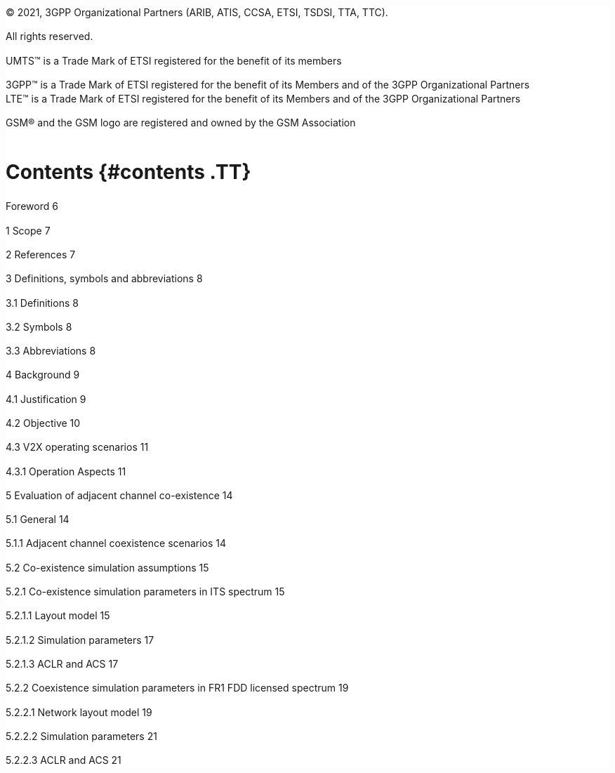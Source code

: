 © 2021, 3GPP Organizational Partners (ARIB, ATIS, CCSA, ETSI, TSDSI,
TTA, TTC).

All rights reserved.

UMTS™ is a Trade Mark of ETSI registered for the benefit of its members

3GPP™ is a Trade Mark of ETSI registered for the benefit of its Members
and of the 3GPP Organizational Partners\
LTE™ is a Trade Mark of ETSI registered for the benefit of its Members
and of the 3GPP Organizational Partners

GSM® and the GSM logo are registered and owned by the GSM Association

 Contents {#contents .TT}
========

Foreword 6

1 Scope 7

2 References 7

3 Definitions, symbols and abbreviations 8

3.1 Definitions 8

3.2 Symbols 8

3.3 Abbreviations 8

4 Background 9

4.1 Justification 9

4.2 Objective 10

4.3 V2X operating scenarios 11

4.3.1 Operation Aspects 11

5 Evaluation of adjacent channel co-existence 14

5.1 General 14

5.1.1 Adjacent channel coexistence scenarios 14

5.2 Co-existence simulation assumptions 15

5.2.1 Co-existence simulation parameters in ITS spectrum 15

5.2.1.1 Layout model 15

5.2.1.2 Simulation parameters 17

5.2.1.3 ACLR and ACS 17

5.2.2 Coexistence simulation parameters in FR1 FDD licensed spectrum 19

5.2.2.1 Network layout model 19

5.2.2.2 Simulation parameters 21

5.2.2.3 ACLR and ACS 21
